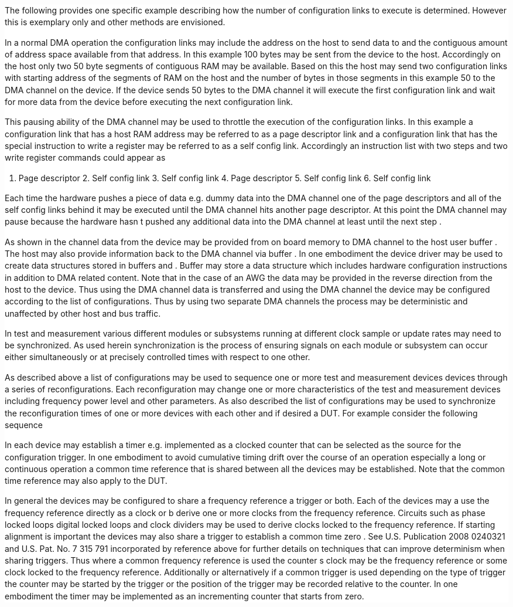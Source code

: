 The following provides one specific example describing how the number of configuration links to execute is determined. However this is exemplary only and other methods are envisioned.

In a normal DMA operation the configuration links may include the address on the host to send data to and the contiguous amount of address space available from that address. In this example 100 bytes may be sent from the device to the host. Accordingly on the host only two 50 byte segments of contiguous RAM may be available. Based on this the host may send two configuration links with starting address of the segments of RAM on the host and the number of bytes in those segments in this example 50 to the DMA channel on the device. If the device sends 50 bytes to the DMA channel it will execute the first configuration link and wait for more data from the device before executing the next configuration link.

This pausing ability of the DMA channel may be used to throttle the execution of the configuration links. In this example a configuration link that has a host RAM address may be referred to as a page descriptor link and a configuration link that has the special instruction to write a register may be referred to as a self config link. Accordingly an instruction list with two steps and two write register commands could appear as 

1. Page descriptor 2. Self config link 3. Self config link 4. Page descriptor 5. Self config link 6. Self config link

Each time the hardware pushes a piece of data e.g. dummy data into the DMA channel one of the page descriptors and all of the self config links behind it may be executed until the DMA channel hits another page descriptor. At this point the DMA channel may pause because the hardware hasn t pushed any additional data into the DMA channel at least until the next step .

As shown in the channel data from the device may be provided from on board memory to DMA channel to the host user buffer . The host may also provide information back to the DMA channel via buffer . In one embodiment the device driver may be used to create data structures stored in buffers and . Buffer may store a data structure which includes hardware configuration instructions in addition to DMA related content. Note that in the case of an AWG the data may be provided in the reverse direction from the host to the device. Thus using the DMA channel data is transferred and using the DMA channel the device may be configured according to the list of configurations. Thus by using two separate DMA channels the process may be deterministic and unaffected by other host and bus traffic.

In test and measurement various different modules or subsystems running at different clock sample or update rates may need to be synchronized. As used herein synchronization is the process of ensuring signals on each module or subsystem can occur either simultaneously or at precisely controlled times with respect to one other.

As described above a list of configurations may be used to sequence one or more test and measurement devices devices through a series of reconfigurations. Each reconfiguration may change one or more characteristics of the test and measurement devices including frequency power level and other parameters. As also described the list of configurations may be used to synchronize the reconfiguration times of one or more devices with each other and if desired a DUT. For example consider the following sequence 

In each device may establish a timer e.g. implemented as a clocked counter that can be selected as the source for the configuration trigger. In one embodiment to avoid cumulative timing drift over the course of an operation especially a long or continuous operation a common time reference that is shared between all the devices may be established. Note that the common time reference may also apply to the DUT.

In general the devices may be configured to share a frequency reference a trigger or both. Each of the devices may a use the frequency reference directly as a clock or b derive one or more clocks from the frequency reference. Circuits such as phase locked loops digital locked loops and clock dividers may be used to derive clocks locked to the frequency reference. If starting alignment is important the devices may also share a trigger to establish a common time zero . See U.S. Publication 2008 0240321 and U.S. Pat. No. 7 315 791 incorporated by reference above for further details on techniques that can improve determinism when sharing triggers. Thus where a common frequency reference is used the counter s clock may be the frequency reference or some clock locked to the frequency reference. Additionally or alternatively if a common trigger is used depending on the type of trigger the counter may be started by the trigger or the position of the trigger may be recorded relative to the counter. In one embodiment the timer may be implemented as an incrementing counter that starts from zero.
